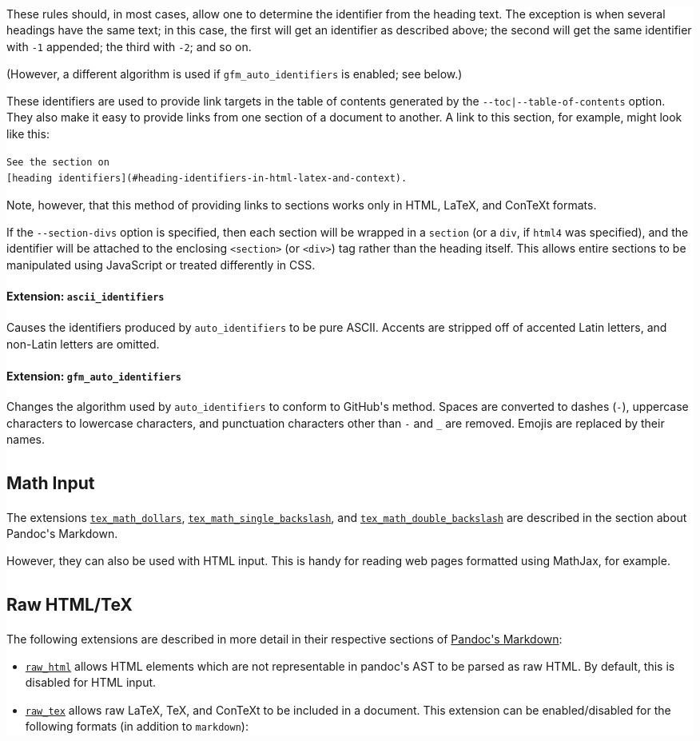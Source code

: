 These rules should, in most cases, allow one to determine the identifier from the heading text. The exception is when several headings have the same text; in this case, the first will get an identifier as described above; the second will get the same identifier with `-1` appended; the third with `-2`; and so on.

(However, a different algorithm is used if `gfm_auto_identifiers` is enabled; see below.)

These identifiers are used to provide link targets in the table of contents generated by the `--toc|--table-of-contents` option. They also make it easy to provide links from one section of a document to another. A link to this section, for example, might look like this:

```
See the section on
[heading identifiers](#heading-identifiers-in-html-latex-and-context).
```

Note, however, that this method of providing links to sections works only in HTML, LaTeX, and ConTeXt formats.

If the `--section-divs` option is specified, then each section will be wrapped in a `section` (or a `div`, if `html4` was specified), and the identifier will be attached to the enclosing `<section>` (or `<div>`) tag rather than the heading itself. This allows entire sections to be manipulated using JavaScript or treated differently in CSS.

#### Extension: `ascii_identifiers`

Causes the identifiers produced by `auto_identifiers` to be pure ASCII. Accents are stripped off of accented Latin letters, and non-Latin letters are omitted.

#### Extension: `gfm_auto_identifiers`

Changes the algorithm used by `auto_identifiers` to conform to GitHub's method. Spaces are converted to dashes (`-`), uppercase characters to lowercase characters, and punctuation characters other than `-` and `_` are removed. Emojis are replaced by their names.

## Math Input

The extensions [`tex_math_dollars`](https://pandoc.org/demo/example1.html#extension-tex_math_dollars), [`tex_math_single_backslash`](https://pandoc.org/demo/example1.html#extension-tex_math_single_backslash), and [`tex_math_double_backslash`](https://pandoc.org/demo/example1.html#extension-tex_math_double_backslash) are described in the section about Pandoc's Markdown.

However, they can also be used with HTML input. This is handy for reading web pages formatted using MathJax, for example.

## Raw HTML/TeX

The following extensions are described in more detail in their respective sections of [Pandoc's Markdown](https://pandoc.org/demo/example1.html#pandocs-markdown):

- [`raw_html`](https://pandoc.org/demo/example1.html#extension-raw_html) allows HTML elements which are not representable in pandoc's AST to be parsed as raw HTML. By default, this is disabled for HTML input.

- [`raw_tex`](https://pandoc.org/demo/example1.html#extension-raw_tex) allows raw LaTeX, TeX, and ConTeXt to be included in a document. This extension can be enabled/disabled for the following formats (in addition to `markdown`):

